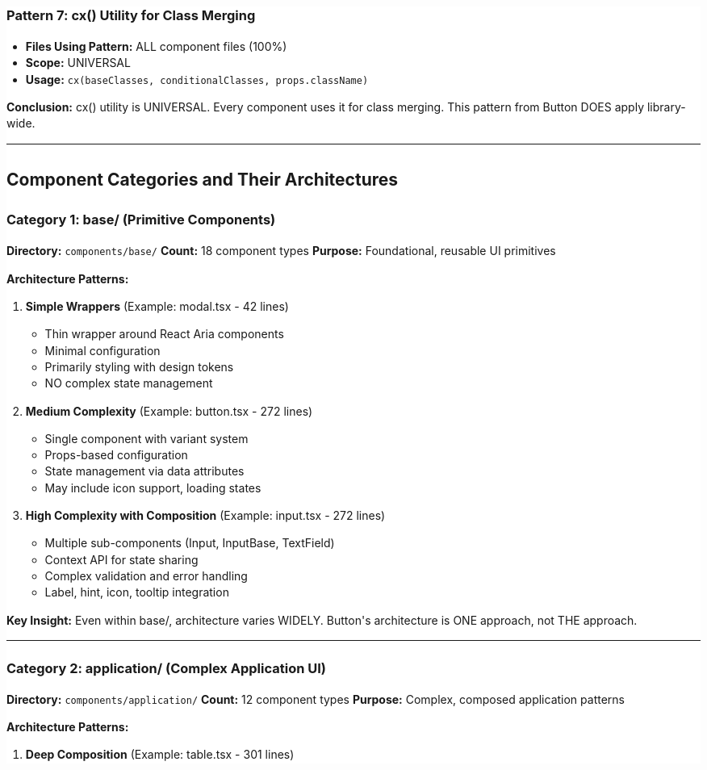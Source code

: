 
### Pattern 7: cx() Utility for Class Merging

- **Files Using Pattern:** ALL component files (100%)
- **Scope:** UNIVERSAL
- **Usage:** `cx(baseClasses, conditionalClasses, props.className)`

**Conclusion:** cx() utility is UNIVERSAL. Every component uses it for class merging. This pattern from Button DOES apply library-wide.

---

## Component Categories and Their Architectures

### Category 1: base/ (Primitive Components)

**Directory:** `components/base/`
**Count:** 18 component types
**Purpose:** Foundational, reusable UI primitives

**Architecture Patterns:**

1. **Simple Wrappers** (Example: modal.tsx - 42 lines)

   - Thin wrapper around React Aria components
   - Minimal configuration
   - Primarily styling with design tokens
   - NO complex state management

2. **Medium Complexity** (Example: button.tsx - 272 lines)

   - Single component with variant system
   - Props-based configuration
   - State management via data attributes
   - May include icon support, loading states

3. **High Complexity with Composition** (Example: input.tsx - 272 lines)
   - Multiple sub-components (Input, InputBase, TextField)
   - Context API for state sharing
   - Complex validation and error handling
   - Label, hint, icon, tooltip integration

**Key Insight:** Even within base/, architecture varies WIDELY. Button's architecture is ONE approach, not THE approach.

---

### Category 2: application/ (Complex Application UI)

**Directory:** `components/application/`
**Count:** 12 component types
**Purpose:** Complex, composed application patterns

**Architecture Patterns:**

1. **Deep Composition** (Example: table.tsx - 301 lines)
